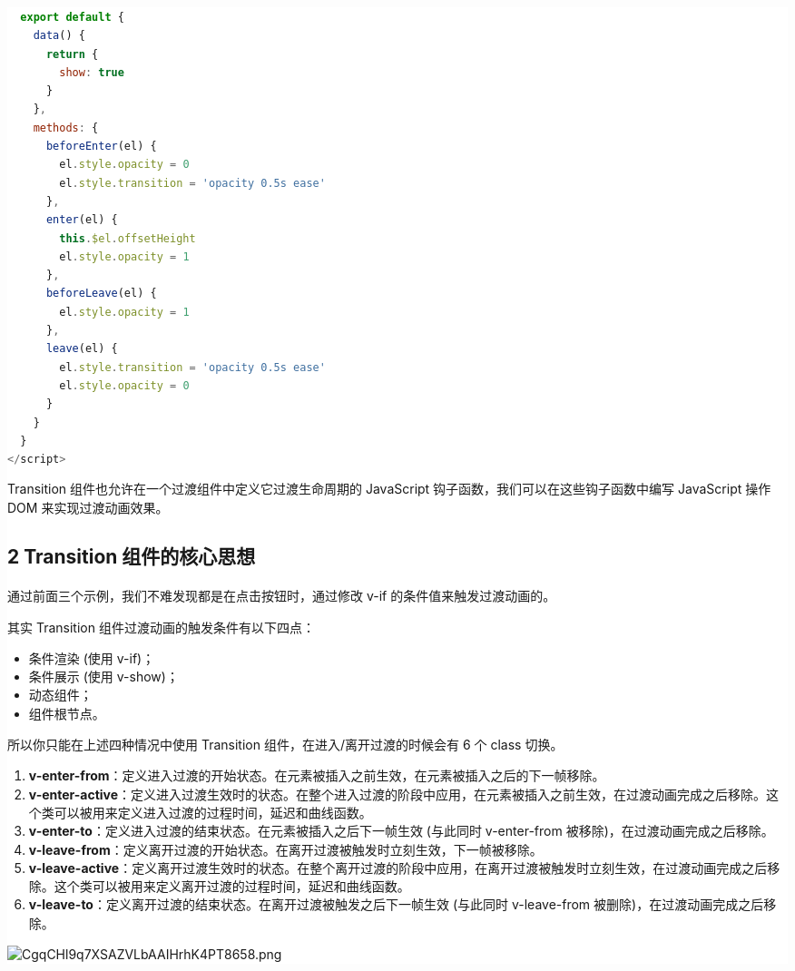 ```javascript
  export default {
    data() {
      return {
        show: true
      }
    },
    methods: {
      beforeEnter(el) {
        el.style.opacity = 0
        el.style.transition = 'opacity 0.5s ease'
      },
      enter(el) {
        this.$el.offsetHeight
        el.style.opacity = 1
      },
      beforeLeave(el) {
        el.style.opacity = 1
      },
      leave(el) {
        el.style.transition = 'opacity 0.5s ease'
        el.style.opacity = 0
      }
    }
  }
</script>
```

Transition 组件也允许在一个过渡组件中定义它过渡生命周期的 JavaScript 钩子函数，我们可以在这些钩子函数中编写 JavaScript 操作 DOM 来实现过渡动画效果。

## 2 Transition 组件的核心思想

通过前面三个示例，我们不难发现都是在点击按钮时，通过修改 v-if 的条件值来触发过渡动画的。

其实 Transition 组件过渡动画的触发条件有以下四点：

- 条件渲染 (使用 v-if)；
- 条件展示 (使用 v-show)；
- 动态组件；
- 组件根节点。

所以你只能在上述四种情况中使用 Transition 组件，在进入/离开过渡的时候会有 6 个 class 切换。

1. **v-enter-from**：定义进入过渡的开始状态。在元素被插入之前生效，在元素被插入之后的下一帧移除。
1. **v-enter-active**：定义进入过渡生效时的状态。在整个进入过渡的阶段中应用，在元素被插入之前生效，在过渡动画完成之后移除。这个类可以被用来定义进入过渡的过程时间，延迟和曲线函数。
1. **v-enter-to**：定义进入过渡的结束状态。在元素被插入之后下一帧生效 (与此同时 v-enter-from 被移除)，在过渡动画完成之后移除。
1. **v-leave-from**：定义离开过渡的开始状态。在离开过渡被触发时立刻生效，下一帧被移除。
1. **v-leave-active**：定义离开过渡生效时的状态。在整个离开过渡的阶段中应用，在离开过渡被触发时立刻生效，在过渡动画完成之后移除。这个类可以被用来定义离开过渡的过程时间，延迟和曲线函数。
1. **v-leave-to**：定义离开过渡的结束状态。在离开过渡被触发之后下一帧生效 (与此同时 v-leave-from 被删除)，在过渡动画完成之后移除。

![CgqCHl9q7XSAZVLbAAIHrhK4PT8658.png](https://cdn.nlark.com/yuque/0/2021/png/86585/1614079872643-45c9ac10-3afd-4337-a7fd-f131f9e40b91.png#align=left&display=inline&height=634&margin=%5Bobject%20Object%5D&name=CgqCHl9q7XSAZVLbAAIHrhK4PT8658.png&originHeight=634&originWidth=1530&size=164554&status=done&style=none&width=1530)
